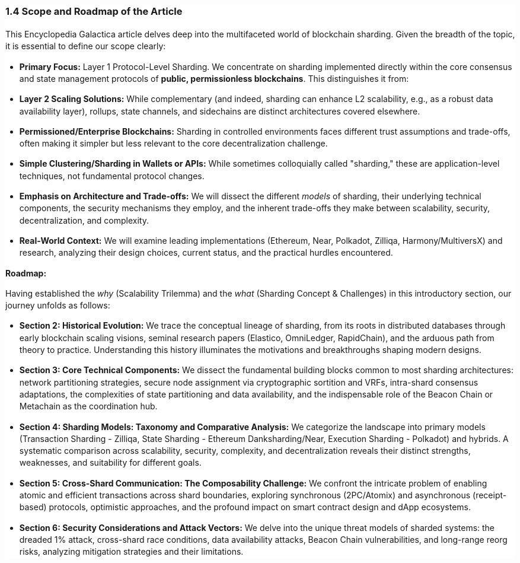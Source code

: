 ### 1.4 Scope and Roadmap of the Article

This Encyclopedia Galactica article delves deep into the multifaceted world of blockchain sharding. Given the breadth of the topic, it is essential to define our scope clearly:

*   **Primary Focus:** Layer 1 Protocol-Level Sharding. We concentrate on sharding implemented directly within the core consensus and state management protocols of **public, permissionless blockchains**. This distinguishes it from:

*   **Layer 2 Scaling Solutions:** While complementary (and indeed, sharding can enhance L2 scalability, e.g., as a robust data availability layer), rollups, state channels, and sidechains are distinct architectures covered elsewhere.

*   **Permissioned/Enterprise Blockchains:** Sharding in controlled environments faces different trust assumptions and trade-offs, often making it simpler but less relevant to the core decentralization challenge.

*   **Simple Clustering/Sharding in Wallets or APIs:** While sometimes colloquially called "sharding," these are application-level techniques, not fundamental protocol changes.

*   **Emphasis on Architecture and Trade-offs:** We will dissect the different *models* of sharding, their underlying technical components, the security mechanisms they employ, and the inherent trade-offs they make between scalability, security, decentralization, and complexity.

*   **Real-World Context:** We will examine leading implementations (Ethereum, Near, Polkadot, Zilliqa, Harmony/MultiversX) and research, analyzing their design choices, current status, and the practical hurdles encountered.

**Roadmap:**

Having established the *why* (Scalability Trilemma) and the *what* (Sharding Concept & Challenges) in this introductory section, our journey unfolds as follows:

*   **Section 2: Historical Evolution:** We trace the conceptual lineage of sharding, from its roots in distributed databases through early blockchain scaling visions, seminal research papers (Elastico, OmniLedger, RapidChain), and the arduous path from theory to practice. Understanding this history illuminates the motivations and breakthroughs shaping modern designs.

*   **Section 3: Core Technical Components:** We dissect the fundamental building blocks common to most sharding architectures: network partitioning strategies, secure node assignment via cryptographic sortition and VRFs, intra-shard consensus adaptations, the complexities of state partitioning and data availability, and the indispensable role of the Beacon Chain or Metachain as the coordination hub.

*   **Section 4: Sharding Models: Taxonomy and Comparative Analysis:** We categorize the landscape into primary models (Transaction Sharding - Zilliqa, State Sharding - Ethereum Danksharding/Near, Execution Sharding - Polkadot) and hybrids. A systematic comparison across scalability, security, complexity, and decentralization reveals their distinct strengths, weaknesses, and suitability for different goals.

*   **Section 5: Cross-Shard Communication: The Composability Challenge:** We confront the intricate problem of enabling atomic and efficient transactions across shard boundaries, exploring synchronous (2PC/Atomix) and asynchronous (receipt-based) protocols, optimistic approaches, and the profound impact on smart contract design and dApp ecosystems.

*   **Section 6: Security Considerations and Attack Vectors:** We delve into the unique threat models of sharded systems: the dreaded 1% attack, cross-shard race conditions, data availability attacks, Beacon Chain vulnerabilities, and long-range reorg risks, analyzing mitigation strategies and their limitations.
